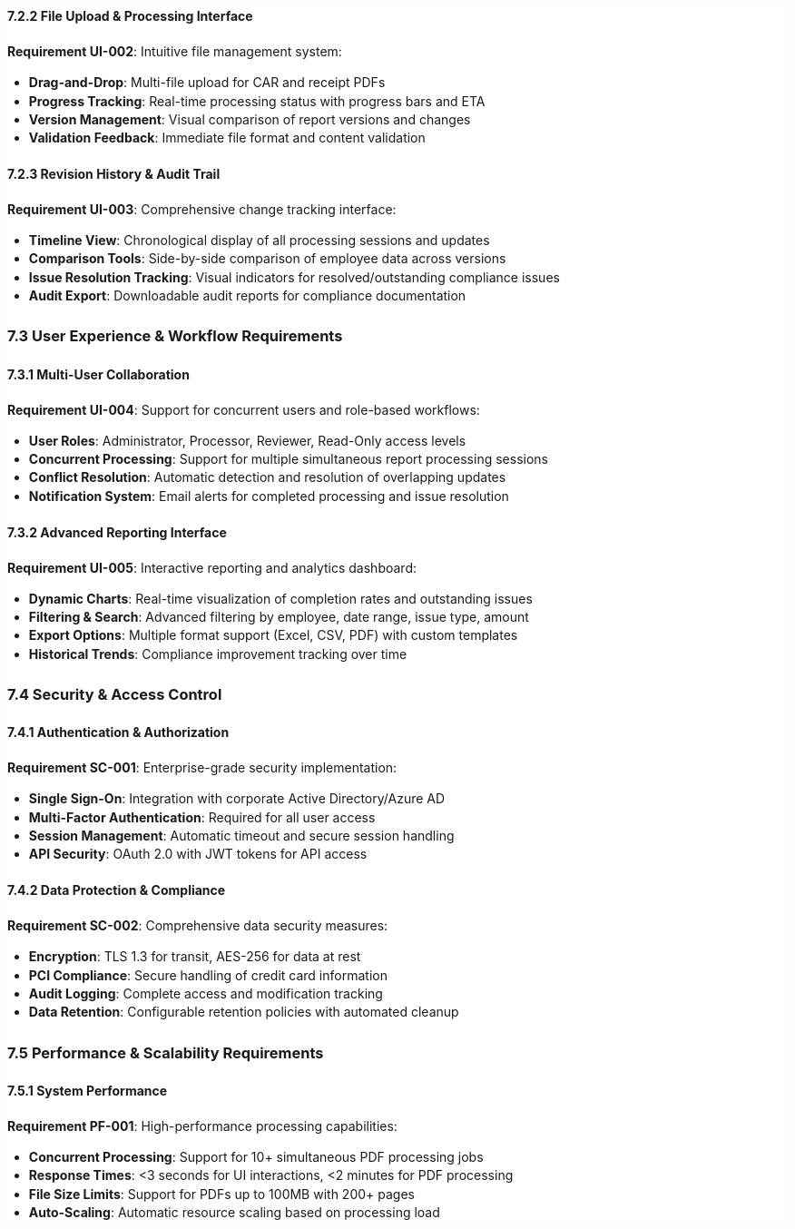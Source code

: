 #### 7.2.2 File Upload & Processing Interface
**Requirement UI-002**: Intuitive file management system:
- **Drag-and-Drop**: Multi-file upload for CAR and receipt PDFs
- **Progress Tracking**: Real-time processing status with progress bars and ETA
- **Version Management**: Visual comparison of report versions and changes
- **Validation Feedback**: Immediate file format and content validation

#### 7.2.3 Revision History & Audit Trail
**Requirement UI-003**: Comprehensive change tracking interface:
- **Timeline View**: Chronological display of all processing sessions and updates
- **Comparison Tools**: Side-by-side comparison of employee data across versions
- **Issue Resolution Tracking**: Visual indicators for resolved/outstanding compliance issues
- **Audit Export**: Downloadable audit reports for compliance documentation

### 7.3 User Experience & Workflow Requirements

#### 7.3.1 Multi-User Collaboration
**Requirement UI-004**: Support for concurrent users and role-based workflows:
- **User Roles**: Administrator, Processor, Reviewer, Read-Only access levels
- **Concurrent Processing**: Support for multiple simultaneous report processing sessions
- **Conflict Resolution**: Automatic detection and resolution of overlapping updates
- **Notification System**: Email alerts for completed processing and issue resolution

#### 7.3.2 Advanced Reporting Interface
**Requirement UI-005**: Interactive reporting and analytics dashboard:
- **Dynamic Charts**: Real-time visualization of completion rates and outstanding issues
- **Filtering & Search**: Advanced filtering by employee, date range, issue type, amount
- **Export Options**: Multiple format support (Excel, CSV, PDF) with custom templates
- **Historical Trends**: Compliance improvement tracking over time

### 7.4 Security & Access Control

#### 7.4.1 Authentication & Authorization
**Requirement SC-001**: Enterprise-grade security implementation:
- **Single Sign-On**: Integration with corporate Active Directory/Azure AD
- **Multi-Factor Authentication**: Required for all user access
- **Session Management**: Automatic timeout and secure session handling
- **API Security**: OAuth 2.0 with JWT tokens for API access

#### 7.4.2 Data Protection & Compliance
**Requirement SC-002**: Comprehensive data security measures:
- **Encryption**: TLS 1.3 for transit, AES-256 for data at rest
- **PCI Compliance**: Secure handling of credit card information
- **Audit Logging**: Complete access and modification tracking
- **Data Retention**: Configurable retention policies with automated cleanup

### 7.5 Performance & Scalability Requirements

#### 7.5.1 System Performance
**Requirement PF-001**: High-performance processing capabilities:
- **Concurrent Processing**: Support for 10+ simultaneous PDF processing jobs
- **Response Times**: <3 seconds for UI interactions, <2 minutes for PDF processing
- **File Size Limits**: Support for PDFs up to 100MB with 200+ pages
- **Auto-Scaling**: Automatic resource scaling based on processing load
